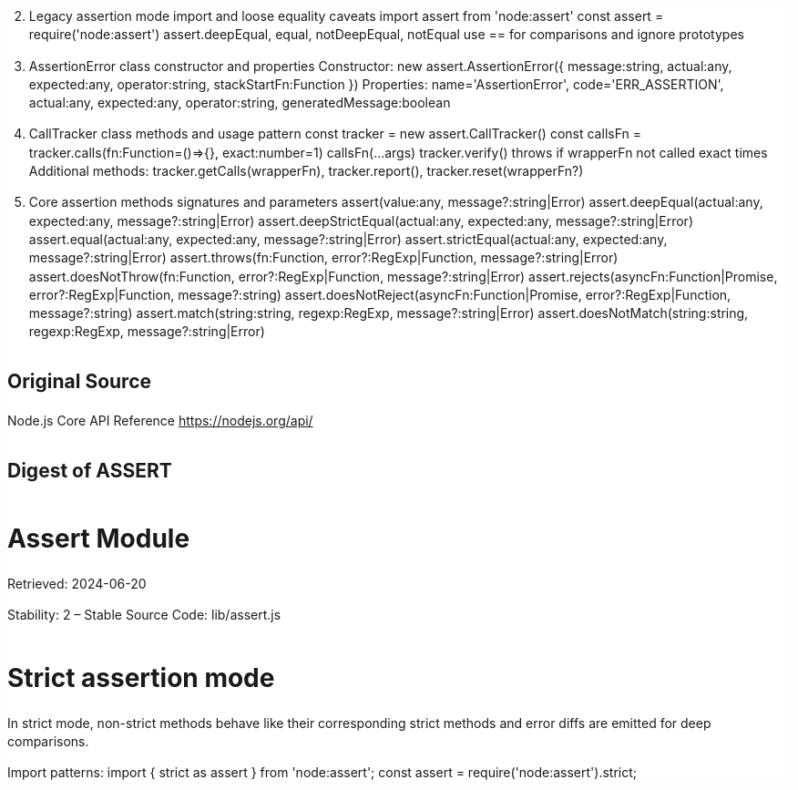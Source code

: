 2. Legacy assertion mode import and loose equality caveats
import assert from 'node:assert'
const assert = require('node:assert')
assert.deepEqual, equal, notDeepEqual, notEqual use == for comparisons and ignore prototypes

3. AssertionError class constructor and properties
Constructor: new assert.AssertionError({ message:string, actual:any, expected:any, operator:string, stackStartFn:Function })
Properties: name='AssertionError', code='ERR_ASSERTION', actual:any, expected:any, operator:string, generatedMessage:boolean

4. CallTracker class methods and usage pattern
const tracker = new assert.CallTracker()
const callsFn = tracker.calls(fn:Function=()=>{}, exact:number=1)
callsFn(...args)
tracker.verify() throws if wrapperFn not called exact times
Additional methods: tracker.getCalls(wrapperFn), tracker.report(), tracker.reset(wrapperFn?)

5. Core assertion methods signatures and parameters
assert(value:any, message?:string|Error)
assert.deepEqual(actual:any, expected:any, message?:string|Error)
assert.deepStrictEqual(actual:any, expected:any, message?:string|Error)
assert.equal(actual:any, expected:any, message?:string|Error)
assert.strictEqual(actual:any, expected:any, message?:string|Error)
assert.throws(fn:Function, error?:RegExp|Function, message?:string|Error)
assert.doesNotThrow(fn:Function, error?:RegExp|Function, message?:string|Error)
assert.rejects(asyncFn:Function|Promise, error?:RegExp|Function, message?:string)
assert.doesNotReject(asyncFn:Function|Promise, error?:RegExp|Function, message?:string)
assert.match(string:string, regexp:RegExp, message?:string|Error)
assert.doesNotMatch(string:string, regexp:RegExp, message?:string|Error)

## Original Source
Node.js Core API Reference
https://nodejs.org/api/

## Digest of ASSERT

# Assert Module
Retrieved: 2024-06-20

Stability: 2 – Stable
Source Code: lib/assert.js

# Strict assertion mode
In strict mode, non-strict methods behave like their corresponding strict methods and error diffs are emitted for deep comparisons.

Import patterns:
import { strict as assert } from 'node:assert';
const assert = require('node:assert').strict;
